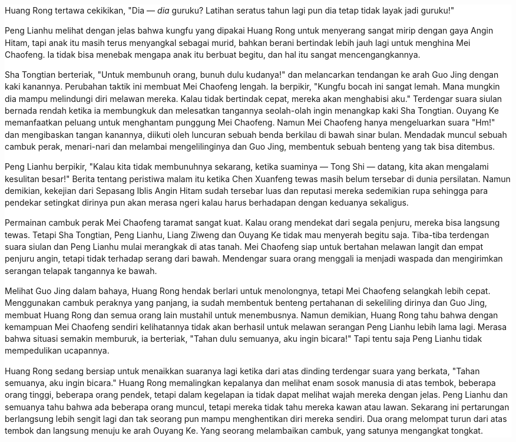 Huang Rong tertawa cekikikan, "Dia — _dia_ guruku? Latihan seratus tahun lagi pun dia tetap tidak
layak jadi guruku!"

Peng Lianhu melihat dengan jelas bahwa kungfu yang dipakai Huang Rong untuk menyerang sangat mirip
dengan gaya Angin Hitam, tapi anak itu masih terus menyangkal sebagai murid, bahkan berani bertindak
lebih jauh lagi untuk menghina Mei Chaofeng. Ia tidak bisa menebak mengapa anak itu berbuat begitu, dan 
hal itu sangat mencengangkannya.

Sha Tongtian berteriak, "Untuk membunuh orang, bunuh dulu kudanya!" dan melancarkan tendangan
ke arah Guo Jing dengan kaki kanannya. Perubahan taktik ini membuat Mei Chaofeng lengah. Ia berpikir,
"Kungfu bocah ini sangat lemah. Mana mungkin dia mampu melindungi diri melawan mereka. Kalau tidak
bertindak cepat, mereka akan menghabisi aku." Terdengar suara siulan bernada rendah ketika ia membungkuk
dan melesatkan tangannya seolah-olah ingin menangkap kaki Sha Tongtian. Ouyang Ke memanfaatkan peluang
untuk menghantam punggung Mei Chaofeng. Namun Mei Chaofeng hanya mengeluarkan suara "Hm!" dan mengibaskan
tangan kanannya, diikuti oleh luncuran sebuah benda berkilau di bawah sinar bulan. Mendadak muncul 
sebuah cambuk perak, menari-nari dan melambai mengelilinginya dan Guo Jing, membentuk sebuah benteng
yang tak bisa ditembus.

Peng Lianhu berpikir, "Kalau kita tidak membunuhnya sekarang, ketika suaminya — Tong Shi — datang,
kita akan mengalami kesulitan besar!" Berita tentang peristiwa malam itu ketika Chen Xuanfeng tewas
masih belum tersebar di dunia persilatan. Namun demikian, kekejian dari Sepasang Iblis Angin Hitam
sudah tersebar luas dan reputasi mereka sedemikian rupa sehingga para pendekar setingkat dirinya
pun akan merasa ngeri kalau harus berhadapan dengan keduanya sekaligus.

Permainan cambuk perak Mei Chaofeng taramat sangat kuat. Kalau orang mendekat dari segala penjuru,
mereka bisa langsung tewas. Tetapi Sha Tongtian, Peng Lianhu, Liang Ziweng dan Ouyang Ke tidak mau
menyerah begitu saja. Tiba-tiba terdengan suara siulan dan Peng Lianhu mulai merangkak di atas
tanah. Mei Chaofeng siap untuk bertahan melawan langit dan empat penjuru angin, tetapi tidak
terhadap serang dari bawah. Mendengar suara orang menggali ia menjadi waspada dan mengirimkan
serangan telapak tangannya ke bawah.

Melihat Guo Jing dalam bahaya, Huang Rong hendak berlari untuk menolongnya, tetapi Mei Chaofeng
selangkah lebih cepat. Menggunakan cambuk peraknya yang panjang, ia sudah membentuk benteng 
pertahanan di sekeliling dirinya dan Guo Jing, membuat Huang Rong dan semua orang lain mustahil
untuk menembusnya. Namun demikian, Huang Rong tahu bahwa dengan kemampuan Mei Chaofeng sendiri
kelihatannya tidak akan berhasil untuk melawan serangan Peng Lianhu lebih lama lagi. Merasa
bahwa situasi semakin memburuk, ia berteriak, "Tahan dulu semuanya, aku ingin bicara!"
Tapi tentu saja Peng Lianhu tidak mempedulikan ucapannya.

Huang Rong sedang bersiap untuk menaikkan suaranya lagi ketika dari atas dinding terdengar
suara yang berkata, "Tahan semuanya, aku ingin bicara." Huang Rong memalingkan kepalanya dan
melihat enam sosok manusia di atas tembok, beberapa orang tinggi, beberapa orang pendek, tetapi
dalam kegelapan ia tidak dapat melihat wajah mereka dengan jelas. Peng Lianhu dan semuanya tahu
bahwa ada beberapa orang muncul, tetapi mereka tidak tahu mereka kawan atau lawan. Sekarang ini 
pertarungan berlangsung lebih sengit lagi dan tak seorang pun mampu menghentikan diri mereka sendiri.
Dua orang melompat turun dari atas tembok dan langsung menuju ke arah Ouyang Ke. Yang seorang 
melambaikan cambuk, yang satunya mengangkat tongkat.
